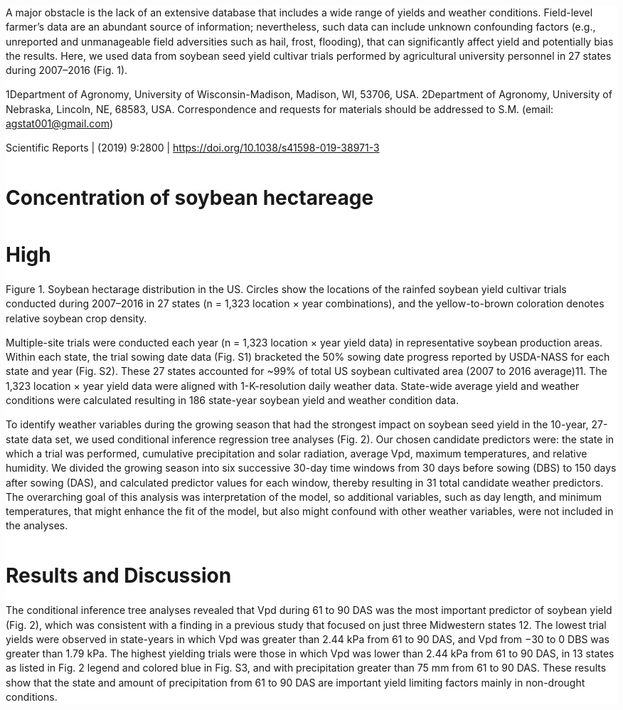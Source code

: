 A major obstacle is the lack of an extensive database that includes a wide range of yields and weather conditions. Field-level farmer’s data are an abundant source of information; nevertheless, such data can include unknown confounding factors (e.g., unreported and unmanageable field adversities such as hail, frost, flooding), that can significantly affect yield and potentially bias the results. Here, we used data from soybean seed yield cultivar trials performed by agricultural university personnel in 27 states during 2007–2016 (Fig. 1).

1Department of Agronomy, University of Wisconsin-Madison, Madison, WI, 53706, USA. 2Department of Agronomy, University of Nebraska, Lincoln, NE, 68583, USA. Correspondence and requests for materials should be addressed to S.M. (email: agstat001@gmail.com)

Scientific Reports | (2019) 9:2800 | https://doi.org/10.1038/s41598-019-38971-3
# Concentration of soybean hectareage

# High

Figure 1. Soybean hectarage distribution in the US. Circles show the locations of the rainfed soybean yield cultivar trials conducted during 2007–2016 in 27 states (n = 1,323 location × year combinations), and the yellow-to-brown coloration denotes relative soybean crop density.

Multiple-site trials were conducted each year (n = 1,323 location × year yield data) in representative soybean production areas. Within each state, the trial sowing date data (Fig. S1) bracketed the 50% sowing date progress reported by USDA-NASS for each state and year (Fig. S2). These 27 states accounted for ~99% of total US soybean cultivated area (2007 to 2016 average)11. The 1,323 location × year yield data were aligned with 1-K-resolution daily weather data. State-wide average yield and weather conditions were calculated resulting in 186 state-year soybean yield and weather condition data.

To identify weather variables during the growing season that had the strongest impact on soybean seed yield in the 10-year, 27-state data set, we used conditional inference regression tree analyses (Fig. 2). Our chosen candidate predictors were: the state in which a trial was performed, cumulative precipitation and solar radiation, average Vpd, maximum temperatures, and relative humidity. We divided the growing season into six successive 30-day time windows from 30 days before sowing (DBS) to 150 days after sowing (DAS), and calculated predictor values for each window, thereby resulting in 31 total candidate weather predictors. The overarching goal of this analysis was interpretation of the model, so additional variables, such as day length, and minimum temperatures, that might enhance the fit of the model, but also might confound with other weather variables, were not included in the analyses.

# Results and Discussion

The conditional inference tree analyses revealed that Vpd during 61 to 90 DAS was the most important predictor of soybean yield (Fig. 2), which was consistent with a finding in a previous study that focused on just three Midwestern states 12. The lowest trial yields were observed in state-years in which Vpd was greater than 2.44 kPa from 61 to 90 DAS, and Vpd from −30 to 0 DBS was greater than 1.79 kPa. The highest yielding trials were those in which Vpd was lower than 2.44 kPa from 61 to 90 DAS, in 13 states as listed in Fig. 2 legend and colored blue in Fig. S3, and with precipitation greater than 75 mm from 61 to 90 DAS. These results show that the state and amount of precipitation from 61 to 90 DAS are important yield limiting factors mainly in non-drought conditions.
